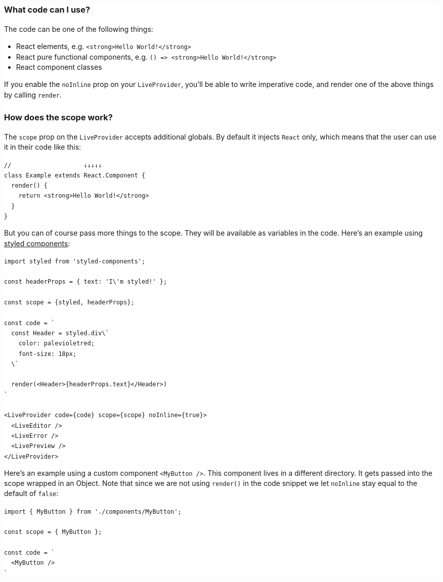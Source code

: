 ### What code can I use?

The code can be one of the following things:

-   React elements, e.g. `<strong>Hello World!</strong>`
-   React pure functional components, e.g. `() => <strong>Hello World!</strong>`
-   React component classes

If you enable the `noInline` prop on your `LiveProvider`, you’ll be able to write imperative code, and render one of the above things by calling `render`.

### How does the scope work?

The `scope` prop on the `LiveProvider` accepts additional globals. By default it injects `React` only, which means that the user can use it in their code like this:

    //                    ↓↓↓↓↓
    class Example extends React.Component {
      render() {
        return <strong>Hello World!</strong>
      }
    }

But you can of course pass more things to the scope. They will be available as variables in the code. Here’s an example using [styled components](https://github.com/styled-components/styled-components):

    import styled from 'styled-components';

    const headerProps = { text: 'I\'m styled!' };

    const scope = {styled, headerProps};

    const code = `
      const Header = styled.div\`
        color: palevioletred;
        font-size: 18px;
      \`

      render(<Header>{headerProps.text}</Header>)
    `

    <LiveProvider code={code} scope={scope} noInline={true}>
      <LiveEditor />
      <LiveError />
      <LivePreview />
    </LiveProvider>

Here’s an example using a custom component `<MyButton />`. This component lives in a different directory. It gets passed into the scope wrapped in an Object. Note that since we are not using `render()` in the code snippet we let `noInline` stay equal to the default of `false`:

    import { MyButton } from './components/MyButton';

    const scope = { MyButton };

    const code = `
      <MyButton />
    `
